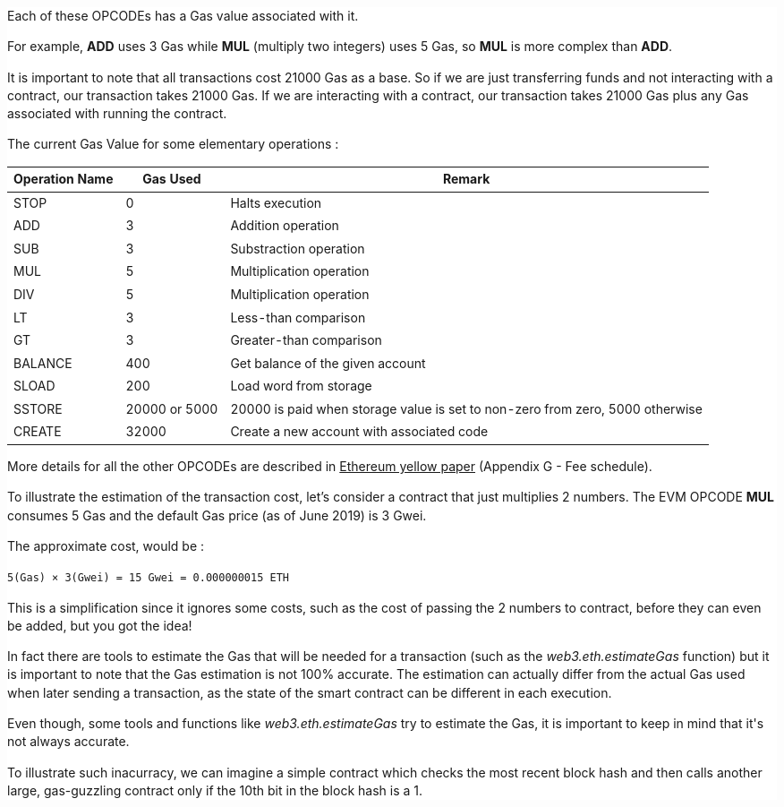 Each of these OPCODEs has a Gas value associated with it.

For example, **ADD** uses 3 Gas while **MUL** (multiply two integers) uses 5 Gas, so **MUL** is more complex than **ADD**.

It is important to note that all transactions cost 21000 Gas as a base. So if we are just transferring funds and not
interacting with a contract, our transaction takes 21000 Gas. If we are interacting with a contract, our transaction
takes 21000 Gas plus any Gas associated with running the contract.


The current Gas Value for some elementary operations :

Operation Name | Gas Used | Remark
--- | --- | ---
STOP | 0 | Halts execution
ADD | 3 | Addition operation
SUB | 3 | Substraction operation
MUL | 5 | Multiplication operation
DIV | 5 | Multiplication operation
LT | 3 | Less-than comparison
GT | 3 | Greater-than comparison
BALANCE | 400 | Get balance of the given account
SLOAD | 200 | Load word from storage
SSTORE | 20000 or 5000 | 20000 is paid when storage value is set to non-zero from zero, 5000 otherwise
CREATE | 32000 | Create a new account with associated code


More details for all the other OPCODEs are described in [Ethereum yellow paper](https://ethereum.github.io/yellowpaper/paper.pdf) (Appendix G - Fee schedule).

To illustrate the estimation of the transaction cost, let’s consider a contract that just multiplies 2 numbers.
The EVM OPCODE **MUL** consumes 5 Gas and the default Gas price (as of June 2019) is 3 Gwei.

The approximate cost, would be :

	5(Gas) × 3(Gwei) = 15 Gwei = 0.000000015 ETH

This is a simplification since it ignores some costs, such as the cost of passing the 2 numbers to contract, before
they can even be added, but you got the idea! 

In fact there are tools to estimate the Gas that will be needed for a transaction (such as the *web3.eth.estimateGas*
function) but it is important to note that the Gas estimation is not 100% accurate. The estimation can actually
differ from the actual Gas used when later sending a transaction, as the state of the smart contract can be different
in each execution.

Even though, some tools and functions like *web3.eth.estimateGas* try to estimate the Gas, it is important to keep in mind that it's not always accurate. 

To illustrate such inacurracy, we can imagine a simple contract which checks the most recent block hash and then
calls another large, gas-guzzling contract only if the 10th bit in the block hash is a 1.
